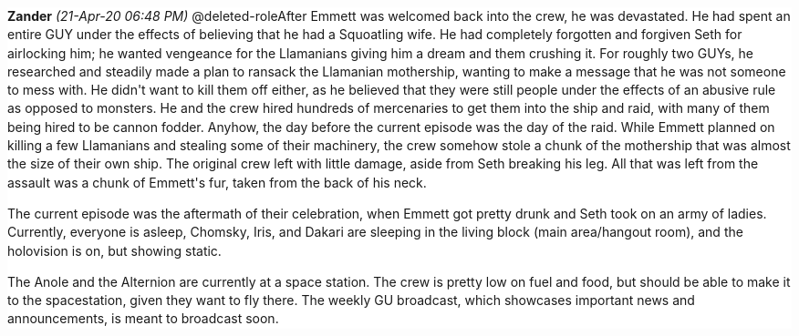 **Zander** _(21-Apr-20 06:48 PM)_
@deleted-roleAfter Emmett was welcomed back into the crew, he was devastated. He had spent an entire GUY under the effects of believing that he had a Squoatling wife. He had completely forgotten and forgiven Seth for airlocking him; he wanted vengeance for the Llamanians giving him a dream and them crushing it. For roughly two GUYs, he researched and steadily made a plan to ransack the Llamanian mothership, wanting to make a message that he was not someone to mess with. He didn't want to kill them off either, as he believed that they were still people under the effects of an abusive rule as opposed to monsters. He and the crew hired hundreds of mercenaries to get them into the ship and raid, with many of them being hired to be cannon fodder.
Anyhow, the day before the current episode was the day of the raid. While Emmett planned on killing a few Llamanians and stealing some of their machinery, the crew somehow stole a chunk of the mothership that was almost the size of their own ship. The original crew left with little damage, aside from Seth breaking his leg. All that was left from the assault was a chunk of Emmett's fur, taken from the back of his neck.

The current episode was the aftermath of their celebration, when Emmett got pretty drunk and Seth took on an army of ladies. Currently, everyone is asleep, Chomsky, Iris, and Dakari are sleeping in the living block (main area/hangout room), and the holovision is on, but showing static.

The Anole and the Alternion are currently at a space station. The crew is pretty low on fuel and food, but should be able to make it to the spacestation, given they want to fly there. The weekly GU broadcast, which showcases important news and announcements, is meant to broadcast soon.

